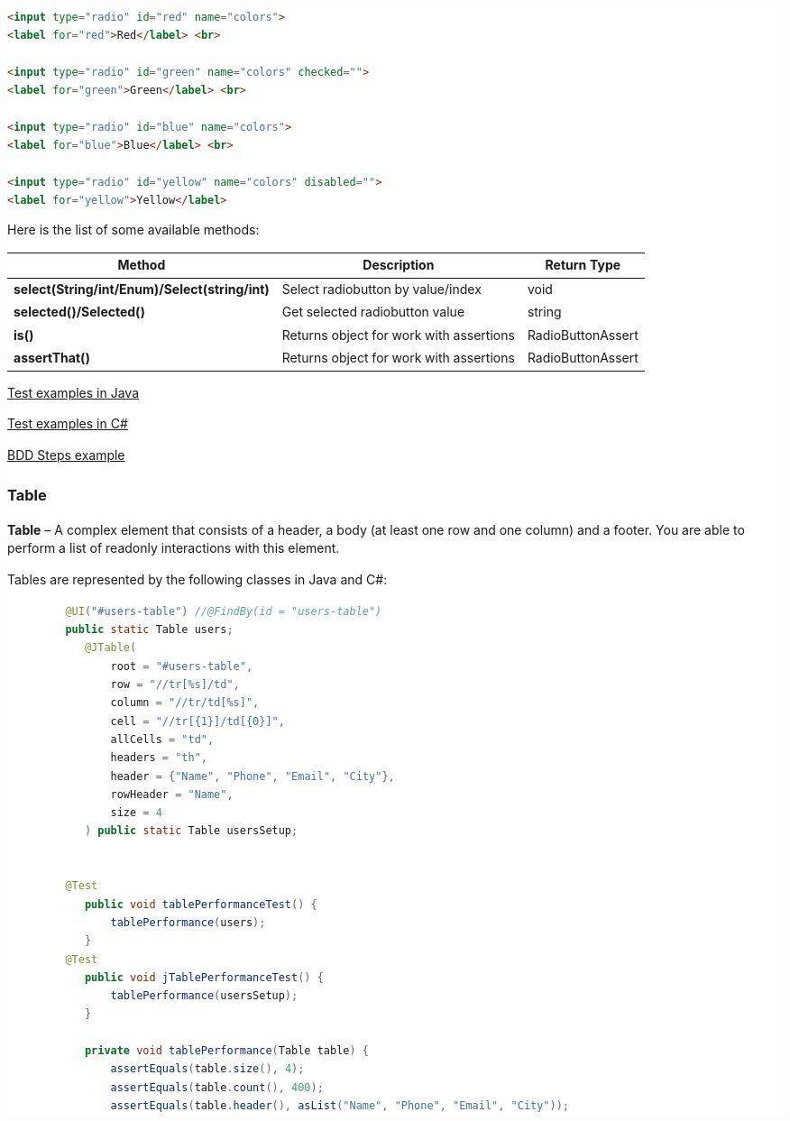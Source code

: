 ```html
<input type="radio" id="red" name="colors">
<label for="red">Red</label> <br>

<input type="radio" id="green" name="colors" checked="">
<label for="green">Green</label> <br>

<input type="radio" id="blue" name="colors">
<label for="blue">Blue</label> <br>

<input type="radio" id="yellow" name="colors" disabled="">
<label for="yellow">Yellow</label>
```

Here is the list of some available methods:

|Method | Description | Return Type
--- | --- | ---
**select(String/int/Enum)/Select(string/int)** | Select radiobutton by value/index  | void
**selected()/Selected()** | Get selected radiobutton value | string
**is()** | Returns object for work with assertions | RadioButtonAssert
**assertThat()** | Returns object for work with assertions | RadioButtonAssert

<a href="https://github.com/jdi-testing/jdi-light/blob/master/jdi-light-html-tests/src/test/java/io/github/epam/html/tests/elements/complex/RadioTests.java" target="_blank">Test examples in Java</a>

<a href="https://github.com/jdi-testing/jdi-light-csharp/blob/master/JDI.Light/JDI.Light.Tests/Tests/Complex/RadioButtonsTests.cs" target="_blank">Test examples in C#</a>

[BDD Steps example](https://jdi-docs.github.io/jdi-light/#radiobuttons-2) <br>

### Table

**Table** – A complex element that consists of a header, a body (at least one row and one column) and a footer. You are able to perform a list of readonly interactions with this element.

Tables are represented by the following classes in Java and C#:

```java 
         @UI("#users-table") //@FindBy(id = "users-table")
         public static Table users;
         	@JTable(
         		root = "#users-table",
         		row = "//tr[%s]/td",
         		column = "//tr/td[%s]",
         		cell = "//tr[{1}]/td[{0}]",
         		allCells = "td",
         		headers = "th",
         		header = {"Name", "Phone", "Email", "City"},
         	 	rowHeader = "Name",
         		size = 4
         	) public static Table usersSetup;
         
         
         @Test
            public void tablePerformanceTest() {
                tablePerformance(users);
            }
         @Test
            public void jTablePerformanceTest() {
                tablePerformance(usersSetup);
            }
            
            private void tablePerformance(Table table) {
                assertEquals(table.size(), 4);
                assertEquals(table.count(), 400);
                assertEquals(table.header(), asList("Name", "Phone", "Email", "City"));
```